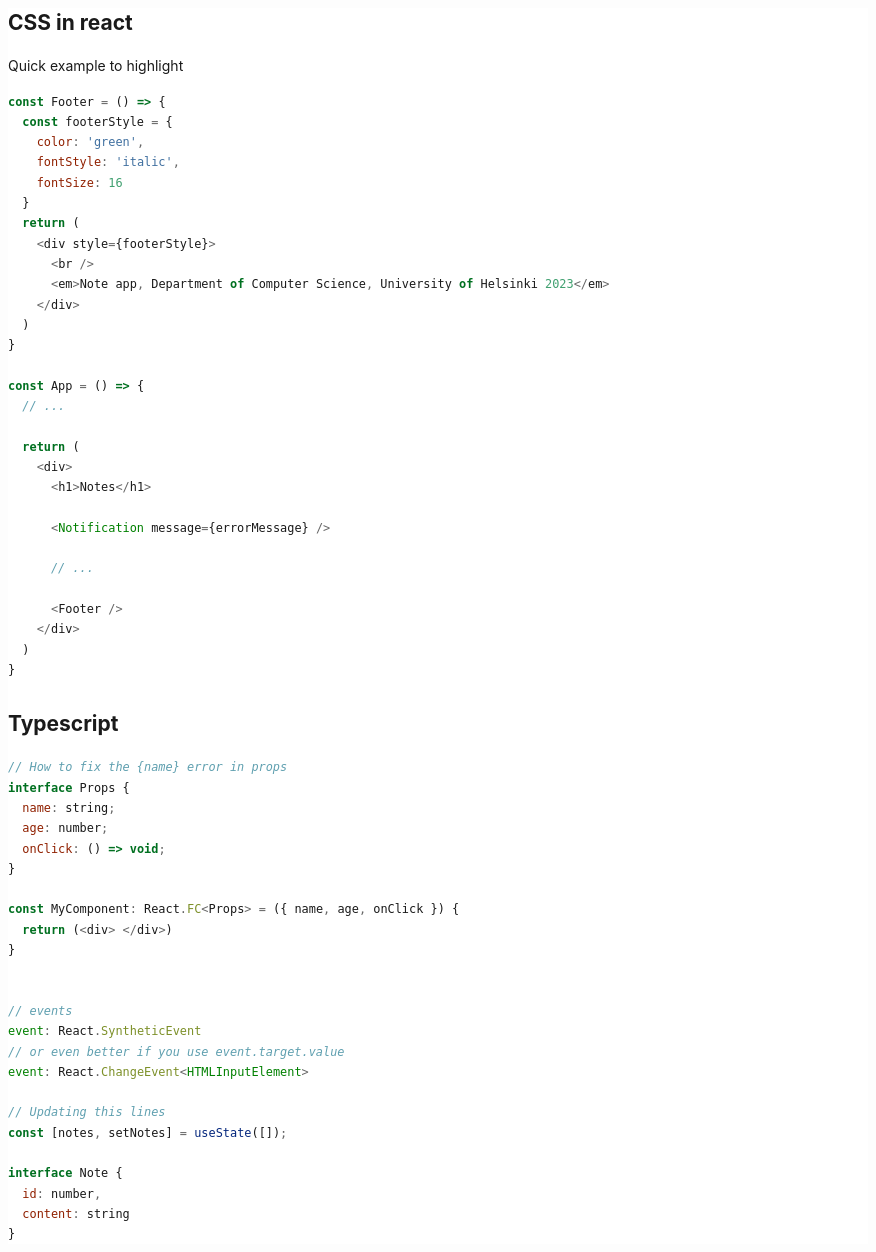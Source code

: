 ## CSS in react

Quick example to highlight

```javascript
const Footer = () => {
  const footerStyle = {
    color: 'green',
    fontStyle: 'italic',
    fontSize: 16
  }
  return (
    <div style={footerStyle}>
      <br />
      <em>Note app, Department of Computer Science, University of Helsinki 2023</em>
    </div>
  )
}

const App = () => {
  // ...

  return (
    <div>
      <h1>Notes</h1>

      <Notification message={errorMessage} />

      // ...  

      <Footer />
    </div>
  )
}
```

## Typescript

```javascript
// How to fix the {name} error in props
interface Props {
  name: string;
  age: number;
  onClick: () => void;
}

const MyComponent: React.FC<Props> = ({ name, age, onClick }) {
  return (<div> </div>)
}


// events
event: React.SyntheticEvent
// or even better if you use event.target.value
event: React.ChangeEvent<HTMLInputElement>

// Updating this lines
const [notes, setNotes] = useState([]);

interface Note {
  id: number,
  content: string
}

```